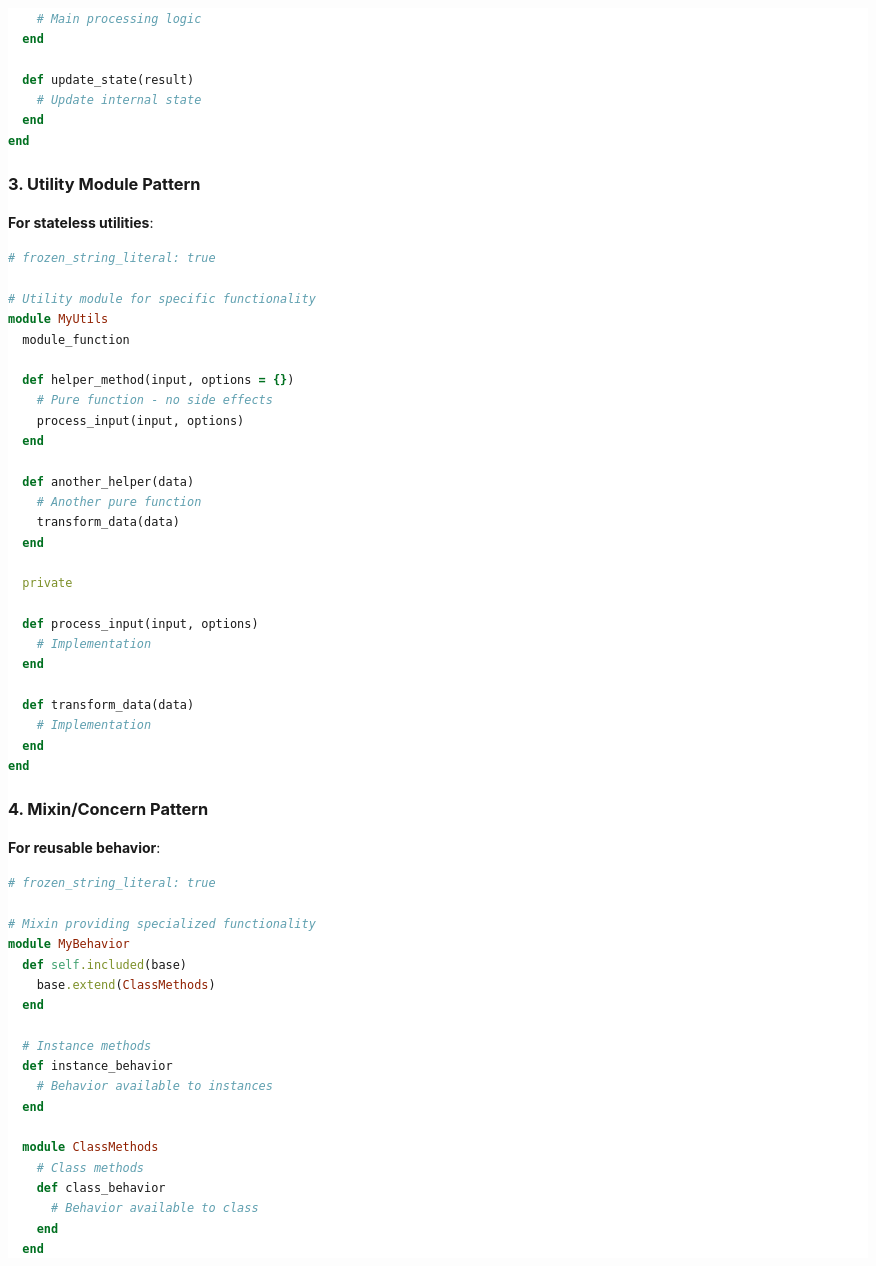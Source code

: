 ```ruby
    # Main processing logic
  end

  def update_state(result)
    # Update internal state
  end
end
```

### 3. Utility Module Pattern

**For stateless utilities**:
```ruby
# frozen_string_literal: true

# Utility module for specific functionality
module MyUtils
  module_function

  def helper_method(input, options = {})
    # Pure function - no side effects
    process_input(input, options)
  end

  def another_helper(data)
    # Another pure function
    transform_data(data)
  end

  private

  def process_input(input, options)
    # Implementation
  end

  def transform_data(data)
    # Implementation
  end
end
```

### 4. Mixin/Concern Pattern

**For reusable behavior**:
```ruby
# frozen_string_literal: true

# Mixin providing specialized functionality
module MyBehavior
  def self.included(base)
    base.extend(ClassMethods)
  end

  # Instance methods
  def instance_behavior
    # Behavior available to instances
  end

  module ClassMethods
    # Class methods
    def class_behavior
      # Behavior available to class
    end
  end
```